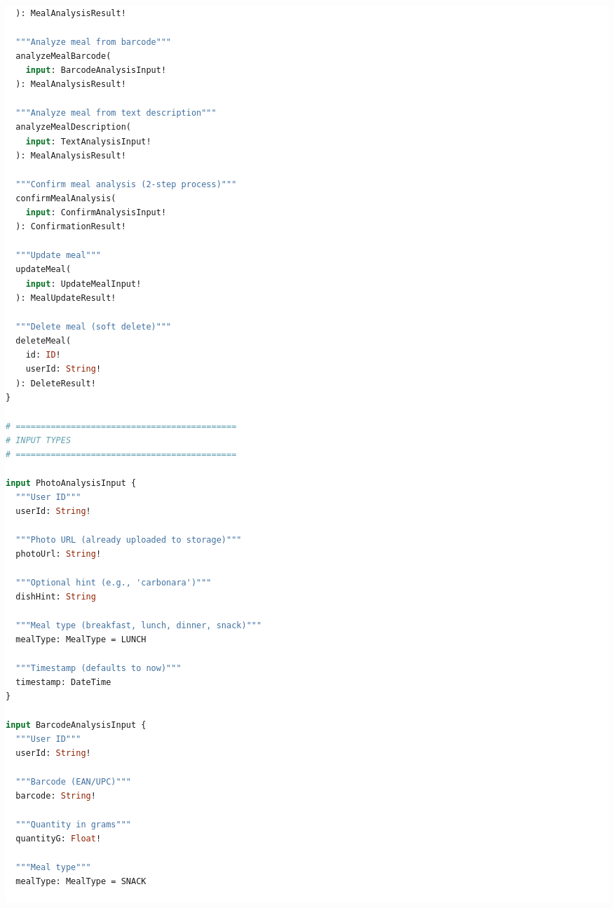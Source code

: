 ```graphql
  ): MealAnalysisResult!
  
  """Analyze meal from barcode"""
  analyzeMealBarcode(
    input: BarcodeAnalysisInput!
  ): MealAnalysisResult!
  
  """Analyze meal from text description"""
  analyzeMealDescription(
    input: TextAnalysisInput!
  ): MealAnalysisResult!
  
  """Confirm meal analysis (2-step process)"""
  confirmMealAnalysis(
    input: ConfirmAnalysisInput!
  ): ConfirmationResult!
  
  """Update meal"""
  updateMeal(
    input: UpdateMealInput!
  ): MealUpdateResult!
  
  """Delete meal (soft delete)"""
  deleteMeal(
    id: ID!
    userId: String!
  ): DeleteResult!
}

# ============================================
# INPUT TYPES
# ============================================

input PhotoAnalysisInput {
  """User ID"""
  userId: String!
  
  """Photo URL (already uploaded to storage)"""
  photoUrl: String!
  
  """Optional hint (e.g., 'carbonara')"""
  dishHint: String
  
  """Meal type (breakfast, lunch, dinner, snack)"""
  mealType: MealType = LUNCH
  
  """Timestamp (defaults to now)"""
  timestamp: DateTime
}

input BarcodeAnalysisInput {
  """User ID"""
  userId: String!
  
  """Barcode (EAN/UPC)"""
  barcode: String!
  
  """Quantity in grams"""
  quantityG: Float!
  
  """Meal type"""
  mealType: MealType = SNACK
  
```